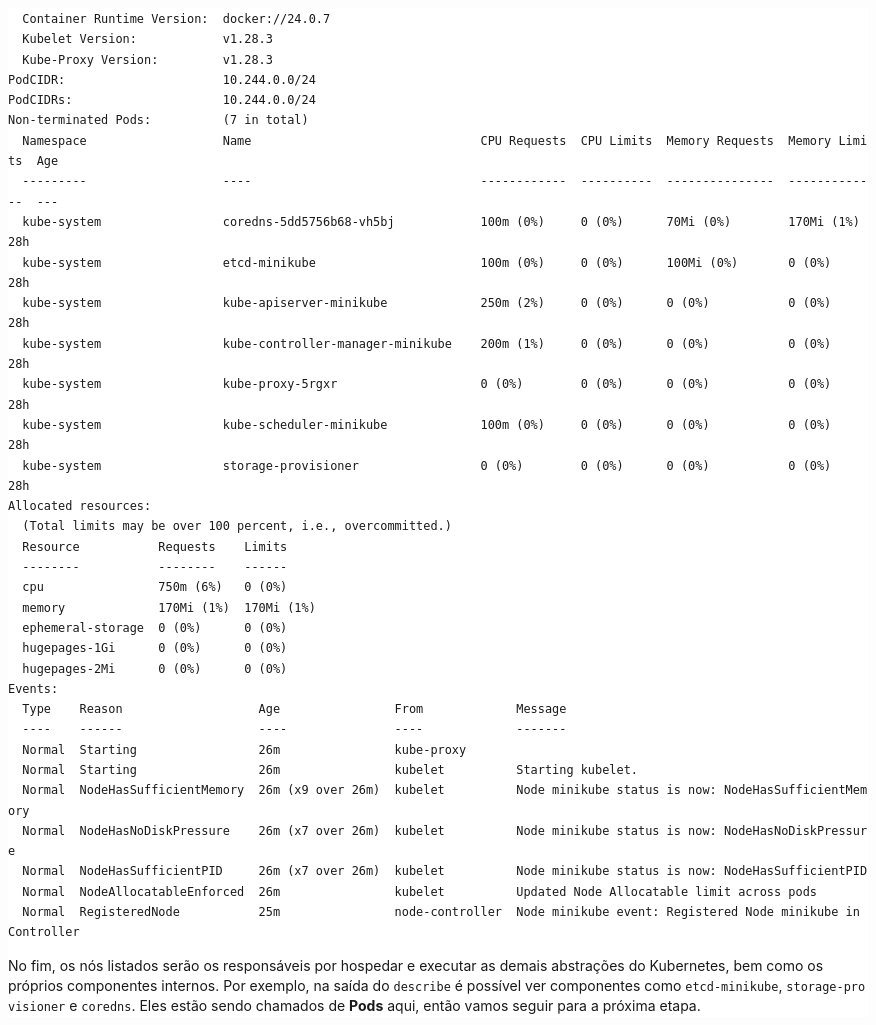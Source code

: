 ```
  Container Runtime Version:  docker://24.0.7
  Kubelet Version:            v1.28.3
  Kube-Proxy Version:         v1.28.3
PodCIDR:                      10.244.0.0/24
PodCIDRs:                     10.244.0.0/24
Non-terminated Pods:          (7 in total)
  Namespace                   Name                                CPU Requests  CPU Limits  Memory Requests  Memory Limits  Age
  ---------                   ----                                ------------  ----------  ---------------  -------------  ---
  kube-system                 coredns-5dd5756b68-vh5bj            100m (0%)     0 (0%)      70Mi (0%)        170Mi (1%)     28h
  kube-system                 etcd-minikube                       100m (0%)     0 (0%)      100Mi (0%)       0 (0%)         28h
  kube-system                 kube-apiserver-minikube             250m (2%)     0 (0%)      0 (0%)           0 (0%)         28h
  kube-system                 kube-controller-manager-minikube    200m (1%)     0 (0%)      0 (0%)           0 (0%)         28h
  kube-system                 kube-proxy-5rgxr                    0 (0%)        0 (0%)      0 (0%)           0 (0%)         28h
  kube-system                 kube-scheduler-minikube             100m (0%)     0 (0%)      0 (0%)           0 (0%)         28h
  kube-system                 storage-provisioner                 0 (0%)        0 (0%)      0 (0%)           0 (0%)         28h
Allocated resources:
  (Total limits may be over 100 percent, i.e., overcommitted.)
  Resource           Requests    Limits
  --------           --------    ------
  cpu                750m (6%)   0 (0%)
  memory             170Mi (1%)  170Mi (1%)
  ephemeral-storage  0 (0%)      0 (0%)
  hugepages-1Gi      0 (0%)      0 (0%)
  hugepages-2Mi      0 (0%)      0 (0%)
Events:
  Type    Reason                   Age                From             Message
  ----    ------                   ----               ----             -------
  Normal  Starting                 26m                kube-proxy
  Normal  Starting                 26m                kubelet          Starting kubelet.
  Normal  NodeHasSufficientMemory  26m (x9 over 26m)  kubelet          Node minikube status is now: NodeHasSufficientMemory
  Normal  NodeHasNoDiskPressure    26m (x7 over 26m)  kubelet          Node minikube status is now: NodeHasNoDiskPressure
  Normal  NodeHasSufficientPID     26m (x7 over 26m)  kubelet          Node minikube status is now: NodeHasSufficientPID
  Normal  NodeAllocatableEnforced  26m                kubelet          Updated Node Allocatable limit across pods
  Normal  RegisteredNode           25m                node-controller  Node minikube event: Registered Node minikube in Controller
```

No fim, os nós listados serão os responsáveis por hospedar e executar as demais abstrações do Kubernetes, bem como os próprios componentes internos. Por exemplo, na saída do `describe` é possível ver componentes como `etcd-minikube`, `storage-provisioner` e `coredns`. Eles estão sendo chamados de **Pods** aqui, então vamos seguir para a próxima etapa.
